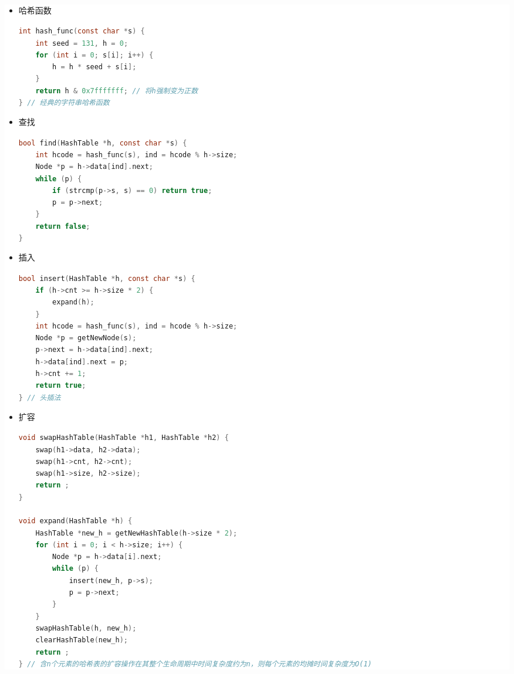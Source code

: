 - 哈希函数

  ```C
  int hash_func(const char *s) {
      int seed = 131, h = 0;
      for (int i = 0; s[i]; i++) {
          h = h * seed + s[i];
      }
      return h & 0x7fffffff; // 将h强制变为正数
  } // 经典的字符串哈希函数
  ```

- 查找

  ```C
  bool find(HashTable *h, const char *s) {
      int hcode = hash_func(s), ind = hcode % h->size;
      Node *p = h->data[ind].next;
      while (p) {
          if (strcmp(p->s, s) == 0) return true;
          p = p->next;
      }
      return false;
  }
  ```

- 插入

  ```C
  bool insert(HashTable *h, const char *s) {
      if (h->cnt >= h->size * 2) {
          expand(h);    
      } 
      int hcode = hash_func(s), ind = hcode % h->size;
      Node *p = getNewNode(s);
      p->next = h->data[ind].next;
      h->data[ind].next = p;
      h->cnt += 1;
      return true;
  } // 头插法
  ```

- 扩容

  ```C
  void swapHashTable(HashTable *h1, HashTable *h2) {
      swap(h1->data, h2->data);
      swap(h1->cnt, h2->cnt);
      swap(h1->size, h2->size);
      return ;
  }
  
  void expand(HashTable *h) {
      HashTable *new_h = getNewHashTable(h->size * 2);
      for (int i = 0; i < h->size; i++) {
          Node *p = h->data[i].next;
          while (p) {
              insert(new_h, p->s);
              p = p->next;
          }
      }
      swapHashTable(h, new_h);
      clearHashTable(new_h);
      return ;
  } // 含n个元素的哈希表的扩容操作在其整个生命周期中时间复杂度约为n，则每个元素的均摊时间复杂度为O(1)
  ```
